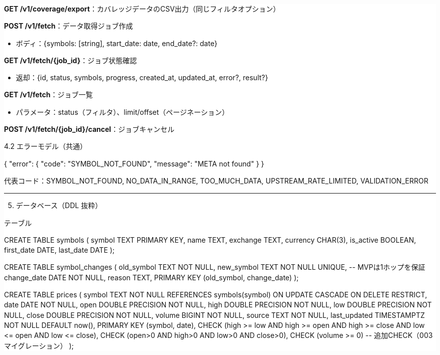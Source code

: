 **GET /v1/coverage/export**：カバレッジデータのCSV出力（同じフィルタオプション）

**POST /v1/fetch**：データ取得ジョブ作成
- ボディ：{symbols: [string], start_date: date, end_date?: date}

**GET /v1/fetch/{job_id}**：ジョブ状態確認
- 返却：{id, status, symbols, progress, created_at, updated_at, error?, result?}

**GET /v1/fetch**：ジョブ一覧
- パラメータ：status（フィルタ）、limit/offset（ページネーション）

**POST /v1/fetch/{job_id}/cancel**：ジョブキャンセル



4.2 エラーモデル（共通）

{ "error": { "code": "SYMBOL_NOT_FOUND", "message": "META not found" } }

代表コード：SYMBOL_NOT_FOUND, NO_DATA_IN_RANGE, TOO_MUCH_DATA, UPSTREAM_RATE_LIMITED, VALIDATION_ERROR



---

5. データベース（DDL 抜粋）

テーブル

CREATE TABLE symbols (
  symbol        TEXT PRIMARY KEY,
  name          TEXT,
  exchange      TEXT,
  currency      CHAR(3),
  is_active     BOOLEAN,
  first_date    DATE,
  last_date     DATE
);

CREATE TABLE symbol_changes (
  old_symbol    TEXT NOT NULL,
  new_symbol    TEXT NOT NULL UNIQUE, -- MVPは1ホップを保証
  change_date   DATE NOT NULL,
  reason        TEXT,
  PRIMARY KEY (old_symbol, change_date)
);

CREATE TABLE prices (
  symbol        TEXT NOT NULL REFERENCES symbols(symbol) ON UPDATE CASCADE ON DELETE RESTRICT,
  date          DATE NOT NULL,
  open          DOUBLE PRECISION NOT NULL,
  high          DOUBLE PRECISION NOT NULL,
  low           DOUBLE PRECISION NOT NULL,
  close         DOUBLE PRECISION NOT NULL,
  volume        BIGINT NOT NULL,
  source        TEXT NOT NULL,
  last_updated  TIMESTAMPTZ NOT NULL DEFAULT now(),
  PRIMARY KEY (symbol, date),
  CHECK (high >= low AND high >= open AND high >= close AND low <= open AND low <= close),
  CHECK (open>0 AND high>0 AND low>0 AND close>0),
  CHECK (volume >= 0)  -- 追加CHECK（003マイグレーション）
);
